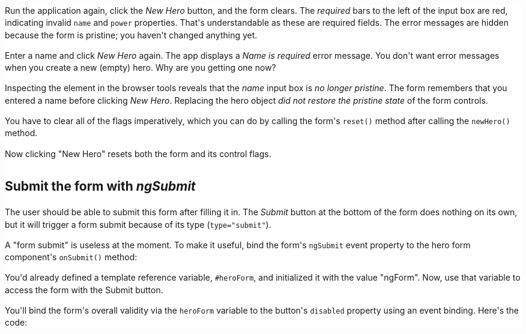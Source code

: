 </code-example>

<code-example path="forms/src/app/hero-form/hero-form.component.ts" region="new-hero" header="src/app/hero-form/hero-form.component.ts (New Hero method)" linenums="false">

</code-example>

Run the application again, click the *New Hero* button, and the form clears.
The *required* bars to the left of the input box are red, indicating invalid `name` and `power` properties.
That's understandable as these are required fields.
The error messages are hidden because the form is pristine; you haven't changed anything yet.

Enter a name and click *New Hero* again.
The app displays a _Name is required_ error message.
You don't want error messages when you create a new (empty) hero.
Why are you getting one now?

Inspecting the element in the browser tools reveals that the *name* input box is _no longer pristine_.
The form remembers that you entered a name before clicking *New Hero*.
Replacing the hero object *did not restore the pristine state* of the form controls.

You have to clear all of the flags imperatively, which you can do
by calling the form's `reset()` method after calling the `newHero()` method.

<code-example path="forms/src/app/hero-form/hero-form.component.html" region="new-hero-button-form-reset" header="src/app/hero-form/hero-form.component.html (Reset the form)">

</code-example>

Now clicking "New Hero" resets both the form and its control flags.

## Submit the form with _ngSubmit_

The user should be able to submit this form after filling it in.
The *Submit* button at the bottom of the form
does nothing on its own, but it will
trigger a form submit because of its type (`type="submit"`).

A "form submit" is useless at the moment.
To make it useful, bind the form's `ngSubmit` event property
to the hero form component's `onSubmit()` method:

<code-example path="forms/src/app/hero-form/hero-form.component.html" linenums="false" header="src/app/hero-form/hero-form.component.html (ngSubmit)" region="ngSubmit">

</code-example>

You'd already defined a template reference variable,
`#heroForm`, and initialized it with the value "ngForm".
Now, use that variable to access the form with the Submit button.


You'll bind the form's overall validity via
the `heroForm` variable to the button's `disabled` property
using an event binding. Here's the code:
